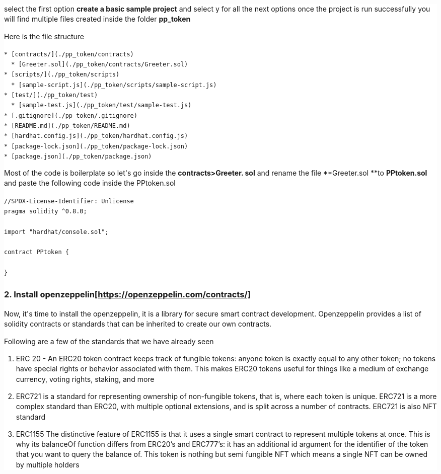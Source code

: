 select the first option **create a basic sample project** and select y for all the next options once the project is run successfully you will find multiple files created inside the folder **pp_token**

Here is the file structure

```
* [contracts/](./pp_token/contracts)
  * [Greeter.sol](./pp_token/contracts/Greeter.sol)
* [scripts/](./pp_token/scripts)
  * [sample-script.js](./pp_token/scripts/sample-script.js)
* [test/](./pp_token/test)
  * [sample-test.js](./pp_token/test/sample-test.js)
* [.gitignore](./pp_token/.gitignore)
* [README.md](./pp_token/README.md)
* [hardhat.config.js](./pp_token/hardhat.config.js)
* [package-lock.json](./pp_token/package-lock.json)
* [package.json](./pp_token/package.json)
``` 

Most of the code is boilerplate so let's go inside the **contracts>Greeter. sol** and rename the file **Greeter.sol **to **PPtoken.sol** and paste the following code inside the PPtoken.sol


```
//SPDX-License-Identifier: Unlicense
pragma solidity ^0.8.0;

import "hardhat/console.sol";

contract PPtoken {
 
}

``` 
### 2. Install openzeppelin[https://openzeppelin.com/contracts/]

Now, it's time to install the openzeppelin, it is a library for secure smart contract development. Openzeppelin provides a list of solidity contracts or standards that can be inherited to create our own contracts. 

Following are a few of the standards that we have already seen

1. ERC 20 - An ERC20 token contract keeps track of fungible tokens: anyone token is exactly equal to any other token; no tokens have special rights or behavior associated with them. This makes ERC20 tokens useful for things like a medium of exchange currency, voting rights, staking, and more

2.  ERC721 is a standard for representing ownership of non-fungible tokens, that is, where each token is unique. ERC721 is a more complex standard than ERC20, with multiple optional extensions, and is split across a number of contracts. ERC721 is also NFT standard

3. ERC1155 The distinctive feature of ERC1155 is that it uses a single smart contract to represent multiple tokens at once. This is why its balanceOf function differs from ERC20’s and ERC777’s: it has an additional id argument for the identifier of the token that you want to query the balance of. This token is nothing but semi fungible NFT which means a single NFT can be owned by multiple holders
